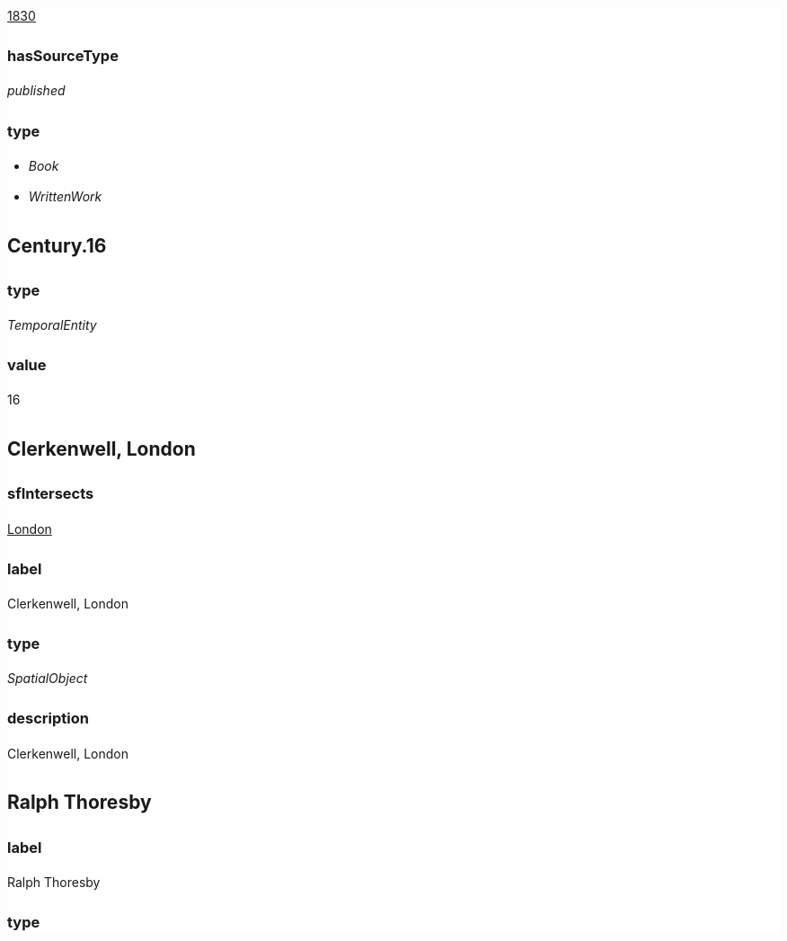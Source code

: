 
[1830](#1830)

### hasSourceType


*published*

### type

 - *Book*

 - *WrittenWork*

## Century.16

### type


*TemporalEntity*

### value


16

## Clerkenwell, London

### sfIntersects


[London](#London)

### label


Clerkenwell, London

### type


*SpatialObject*

### description


Clerkenwell, London

## Ralph Thoresby

### label


Ralph Thoresby

### type
